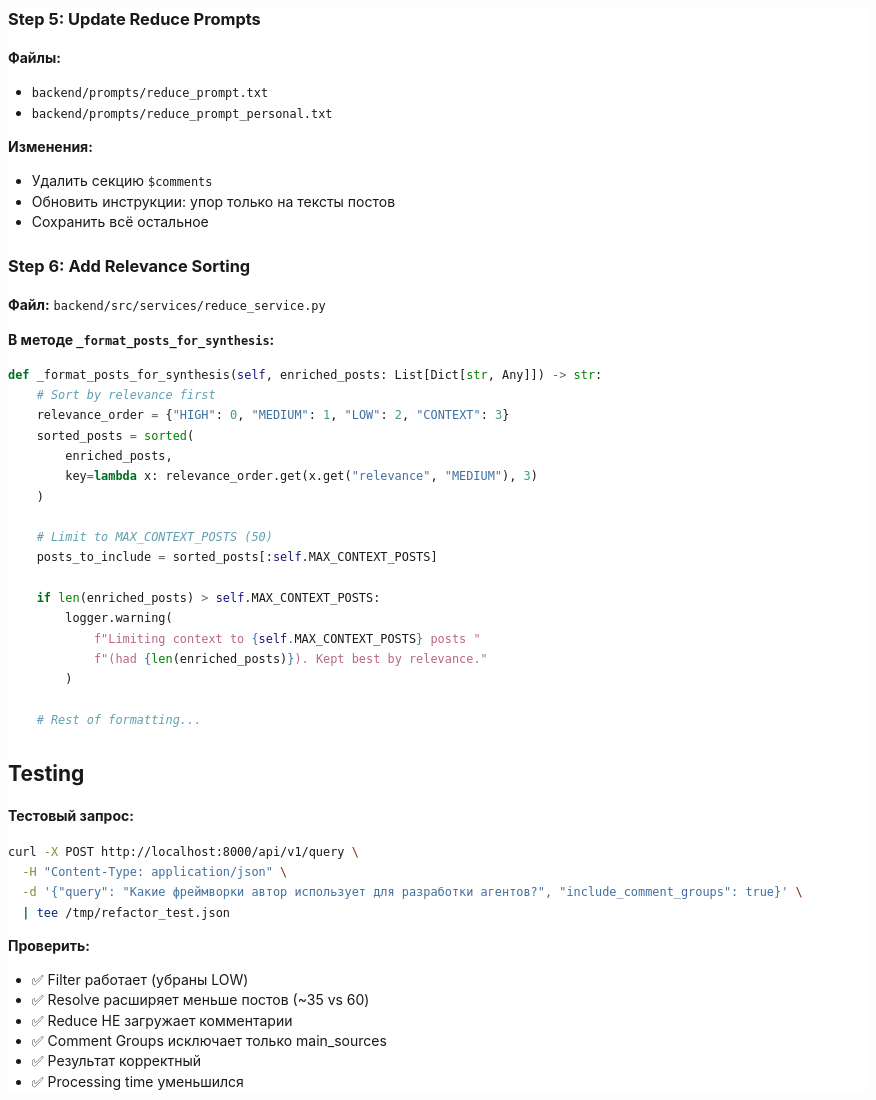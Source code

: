 ### Step 5: Update Reduce Prompts

**Файлы:**
- `backend/prompts/reduce_prompt.txt`
- `backend/prompts/reduce_prompt_personal.txt`

**Изменения:**
- Удалить секцию `$comments`
- Обновить инструкции: упор только на тексты постов
- Сохранить всё остальное

### Step 6: Add Relevance Sorting

**Файл:** `backend/src/services/reduce_service.py`

**В методе `_format_posts_for_synthesis`:**
```python
def _format_posts_for_synthesis(self, enriched_posts: List[Dict[str, Any]]) -> str:
    # Sort by relevance first
    relevance_order = {"HIGH": 0, "MEDIUM": 1, "LOW": 2, "CONTEXT": 3}
    sorted_posts = sorted(
        enriched_posts,
        key=lambda x: relevance_order.get(x.get("relevance", "MEDIUM"), 3)
    )

    # Limit to MAX_CONTEXT_POSTS (50)
    posts_to_include = sorted_posts[:self.MAX_CONTEXT_POSTS]

    if len(enriched_posts) > self.MAX_CONTEXT_POSTS:
        logger.warning(
            f"Limiting context to {self.MAX_CONTEXT_POSTS} posts "
            f"(had {len(enriched_posts)}). Kept best by relevance."
        )

    # Rest of formatting...
```

## Testing

**Тестовый запрос:**
```bash
curl -X POST http://localhost:8000/api/v1/query \
  -H "Content-Type: application/json" \
  -d '{"query": "Какие фреймворки автор использует для разработки агентов?", "include_comment_groups": true}' \
  | tee /tmp/refactor_test.json
```

**Проверить:**
- ✅ Filter работает (убраны LOW)
- ✅ Resolve расширяет меньше постов (~35 vs 60)
- ✅ Reduce НЕ загружает комментарии
- ✅ Comment Groups исключает только main_sources
- ✅ Результат корректный
- ✅ Processing time уменьшился
